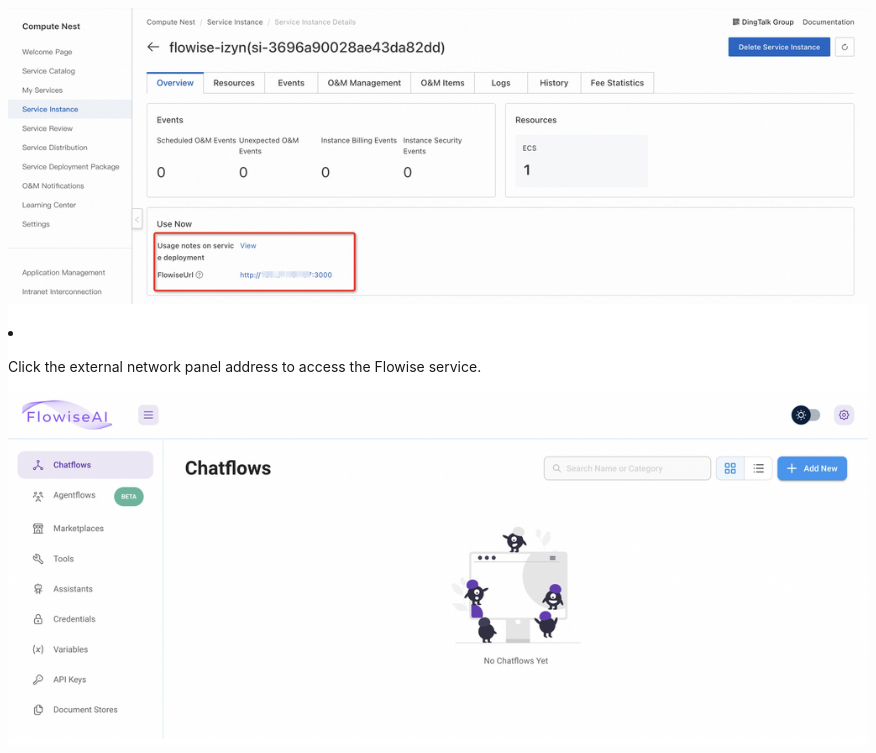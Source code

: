 <p><img src="en_3.jpg" width="1400" align="bottom"/></p></li>
<li><p> Click the external network panel address to access the Flowise service. </p>

<p><img src="4.jpg" width="1400" align="bottom"/></p></li>
</ol>
